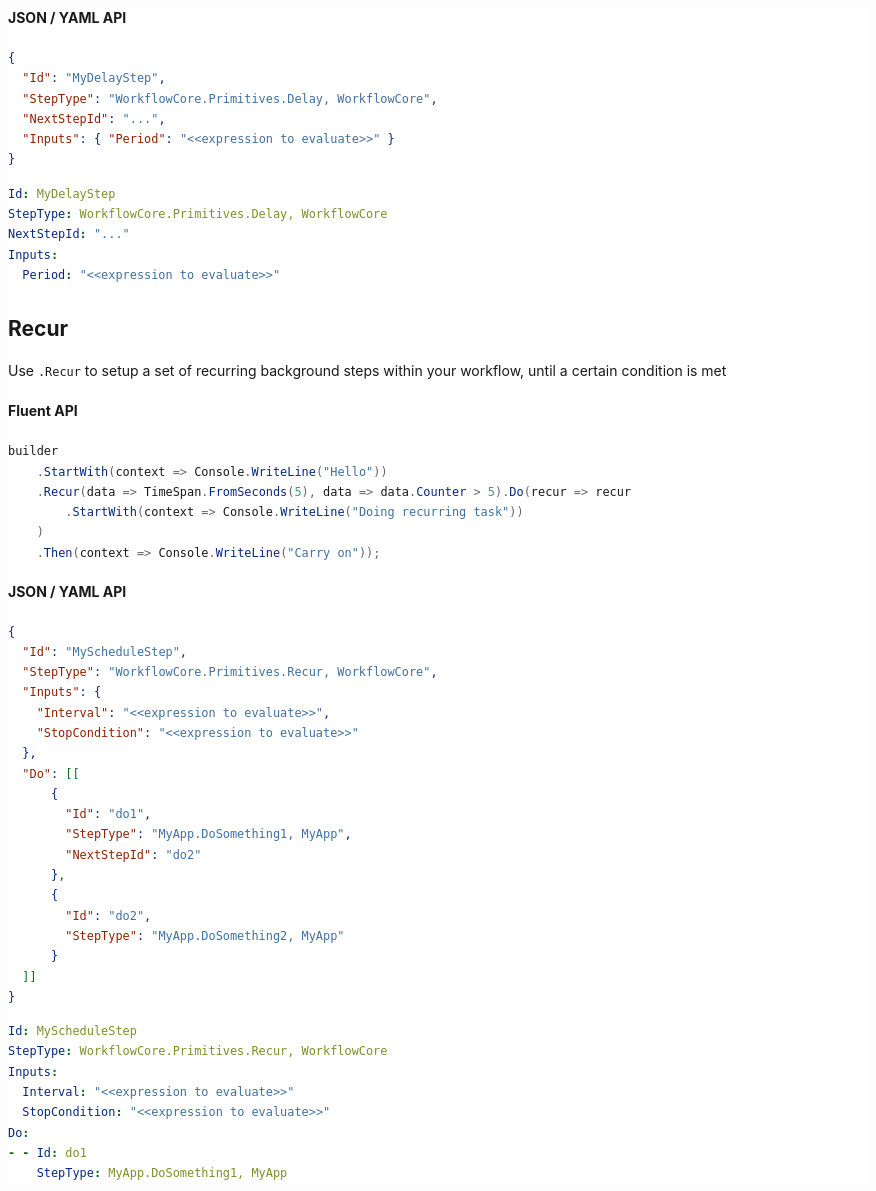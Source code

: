 #### JSON / YAML API

```json
{
  "Id": "MyDelayStep",
  "StepType": "WorkflowCore.Primitives.Delay, WorkflowCore",
  "NextStepId": "...",
  "Inputs": { "Period": "<<expression to evaluate>>" }
}
```
```yaml
Id: MyDelayStep
StepType: WorkflowCore.Primitives.Delay, WorkflowCore
NextStepId: "..."
Inputs:
  Period: "<<expression to evaluate>>"
```


## Recur

Use `.Recur` to setup a set of recurring background steps within your workflow, until a certain condition is met

#### Fluent API

```c#
builder
    .StartWith(context => Console.WriteLine("Hello"))
    .Recur(data => TimeSpan.FromSeconds(5), data => data.Counter > 5).Do(recur => recur
        .StartWith(context => Console.WriteLine("Doing recurring task"))
    )
    .Then(context => Console.WriteLine("Carry on"));
```

#### JSON / YAML API

```json
{
  "Id": "MyScheduleStep",
  "StepType": "WorkflowCore.Primitives.Recur, WorkflowCore",
  "Inputs": { 
    "Interval": "<<expression to evaluate>>",
    "StopCondition": "<<expression to evaluate>>" 
  },
  "Do": [[
      {
        "Id": "do1",
        "StepType": "MyApp.DoSomething1, MyApp",
        "NextStepId": "do2"
      },
      {
        "Id": "do2",
        "StepType": "MyApp.DoSomething2, MyApp"
      }
  ]]
}
```
```yaml
Id: MyScheduleStep
StepType: WorkflowCore.Primitives.Recur, WorkflowCore
Inputs:
  Interval: "<<expression to evaluate>>"
  StopCondition: "<<expression to evaluate>>"
Do:
- - Id: do1
    StepType: MyApp.DoSomething1, MyApp
```